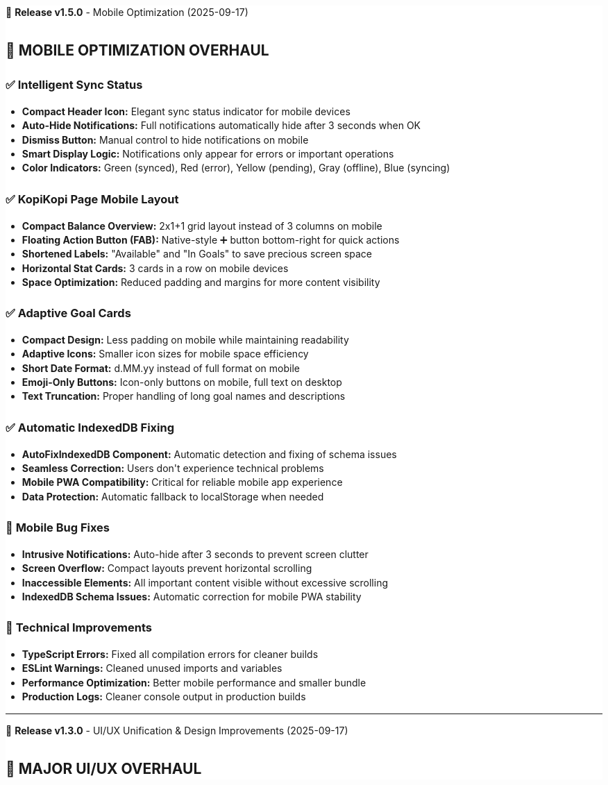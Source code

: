 🚀 **Release v1.5.0** - Mobile Optimization (2025-09-17)

## 📱 **MOBILE OPTIMIZATION OVERHAUL**

### ✅ **Intelligent Sync Status**
- **Compact Header Icon:** Elegant sync status indicator for mobile devices
- **Auto-Hide Notifications:** Full notifications automatically hide after 3 seconds when OK
- **Dismiss Button:** Manual control to hide notifications on mobile
- **Smart Display Logic:** Notifications only appear for errors or important operations
- **Color Indicators:** Green (synced), Red (error), Yellow (pending), Gray (offline), Blue (syncing)

### ✅ **KopiKopi Page Mobile Layout**
- **Compact Balance Overview:** 2x1+1 grid layout instead of 3 columns on mobile
- **Floating Action Button (FAB):** Native-style ➕ button bottom-right for quick actions
- **Shortened Labels:** "Available" and "In Goals" to save precious screen space
- **Horizontal Stat Cards:** 3 cards in a row on mobile devices
- **Space Optimization:** Reduced padding and margins for more content visibility

### ✅ **Adaptive Goal Cards**
- **Compact Design:** Less padding on mobile while maintaining readability
- **Adaptive Icons:** Smaller icon sizes for mobile space efficiency
- **Short Date Format:** d.MM.yy instead of full format on mobile
- **Emoji-Only Buttons:** Icon-only buttons on mobile, full text on desktop
- **Text Truncation:** Proper handling of long goal names and descriptions

### ✅ **Automatic IndexedDB Fixing**
- **AutoFixIndexedDB Component:** Automatic detection and fixing of schema issues
- **Seamless Correction:** Users don't experience technical problems
- **Mobile PWA Compatibility:** Critical for reliable mobile app experience
- **Data Protection:** Automatic fallback to localStorage when needed

### 🐛 **Mobile Bug Fixes**
- **Intrusive Notifications:** Auto-hide after 3 seconds to prevent screen clutter
- **Screen Overflow:** Compact layouts prevent horizontal scrolling
- **Inaccessible Elements:** All important content visible without excessive scrolling
- **IndexedDB Schema Issues:** Automatic correction for mobile PWA stability

### 🔧 **Technical Improvements**
- **TypeScript Errors:** Fixed all compilation errors for cleaner builds
- **ESLint Warnings:** Cleaned unused imports and variables
- **Performance Optimization:** Better mobile performance and smaller bundle
- **Production Logs:** Cleaner console output in production builds

---

🚀 **Release v1.3.0** - UI/UX Unification & Design Improvements (2025-09-17)

## 🎨 **MAJOR UI/UX OVERHAUL**
